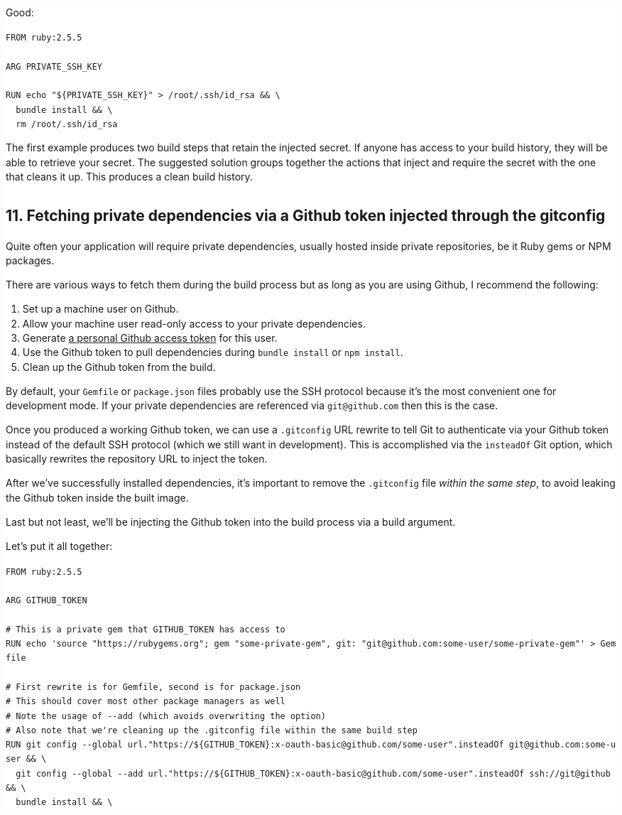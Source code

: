 
Good:

```
FROM ruby:2.5.5

ARG PRIVATE_SSH_KEY

RUN echo "${PRIVATE_SSH_KEY}" > /root/.ssh/id_rsa && \
  bundle install && \
  rm /root/.ssh/id_rsa

```


The first example produces two build steps that retain the injected secret. If anyone has access to your build history, they will be able to retrieve your secret. The suggested solution groups together the actions that inject and require the secret with the one that cleans it up. This produces a clean build history.

11\. Fetching private dependencies via a Github token injected through the gitconfig
------------------------------------------------------------------------------------

Quite often your application will require private dependencies, usually hosted inside private repositories, be it Ruby gems or NPM packages.

There are various ways to fetch them during the build process but as long as you are using Github, I recommend the following:

1.  Set up a machine user on Github.
2.  Allow your machine user read-only access to your private dependencies.
3.  Generate [a personal Github access token](https://github.com/settings/tokens) for this user.
4.  Use the Github token to pull dependencies during `bundle install` or `npm install`.
5.  Clean up the Github token from the build.

By default, your `Gemfile` or `package.json` files probably use the SSH protocol because it’s the most convenient one for development mode. If your private dependencies are referenced via `git@github.com` then this is the case.

Once you produced a working Github token, we can use a `.gitconfig` URL rewrite to tell Git to authenticate via your Github token instead of the default SSH protocol (which we still want in development). This is accomplished via the `insteadOf` Git option, which basically rewrites the repository URL to inject the token.

After we’ve successfully installed dependencies, it’s important to remove the `.gitconfig` file _within the same step_, to avoid leaking the Github token inside the built image.

Last but not least, we’ll be injecting the Github token into the build process via a build argument.

Let’s put it all together:

```
FROM ruby:2.5.5

ARG GITHUB_TOKEN

# This is a private gem that GITHUB_TOKEN has access to
RUN echo 'source "https://rubygems.org"; gem "some-private-gem", git: "git@github.com:some-user/some-private-gem"' > Gemfile

# First rewrite is for Gemfile, second is for package.json
# This should cover most other package managers as well
# Note the usage of --add (which avoids overwriting the option)
# Also note that we're cleaning up the .gitconfig file within the same build step
RUN git config --global url."https://${GITHUB_TOKEN}:x-oauth-basic@github.com/some-user".insteadOf git@github.com:some-user && \
  git config --global --add url."https://${GITHUB_TOKEN}:x-oauth-basic@github.com/some-user".insteadOf ssh://git@github && \
  bundle install && \
```